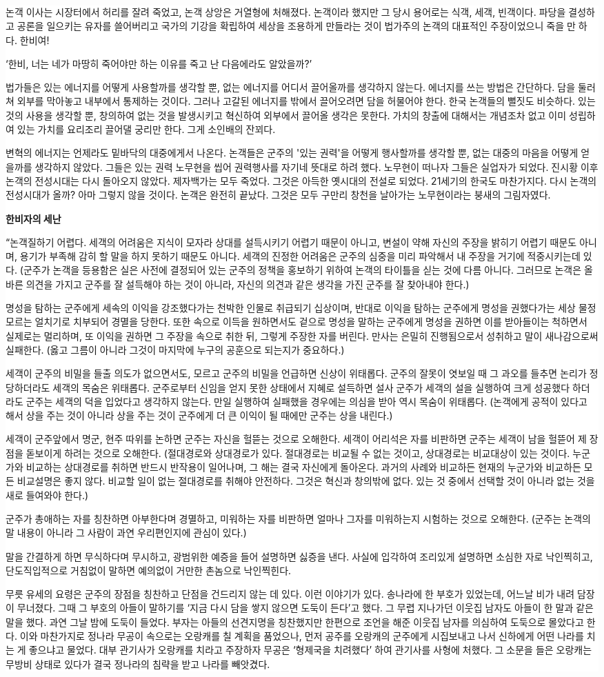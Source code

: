 

논객 이사는 시장터에서 허리를 잘려 죽었고, 논객 상앙은 거열형에 처해졌다. 논객이라 했지만 그 당시 용어로는 식객, 세객, 빈객이다. 파당을 결성하고 공론을 일으키는 유자를 쓸어버리고 국가의 기강을 확립하여 세상을 조용하게 만들라는 것이 법가주의 논객의 대표적인 주장이었으니 죽을 만 하다. 한비여! 



‘한비, 너는 네가 마땅히 죽어야만 하는 이유를 죽고 난 다음에라도 알았을까?’



법가들은 있는 에너지를 어떻게 사용할까를 생각할 뿐, 없는 에너지를 어디서 끌어올까를 생각하지 않는다. 에너지를 쓰는 방법은 간단하다. 담을 둘러쳐 외부를 막아놓고 내부에서 통제하는 것이다. 그러나 고갈된 에너지를 밖에서 끌어오려면 담을 허물어야 한다. 한국 논객들의 뻘짓도 비슷하다. 있는 것의 사용을 생각할 뿐, 창의하여 없는 것을 발생시키고 혁신하여 외부에서 끌어올 생각은 못한다. 가치의 창출에 대해서는 개념조차 없고 이미 성립하여 있는 가치를 요리조리 끌어댈 궁리만 한다. 그게 소인배의 잔꾀다. 



변혁의 에너지는 언제라도 밑바닥의 대중에게서 나온다. 논객들은 군주의 '있는 권력'을 어떻게 행사할까를 생각할 뿐, 없는 대중의 마음을 어떻게 얻을까를 생각하지 않았다. 그들은 있는 권력 노무현을 씹어 권력행사를 자기네 뜻대로 하려 했다. 노무현이 떠나자 그들은 실업자가 되었다. 진시황 이후 논객의 전성시대는 다시 돌아오지 않았다. 제자백가는 모두 죽었다. 그것은 아득한 옛시대의 전설로 되었다. 21세기의 한국도 마찬가지다. 다시 논객의 전성시대가 올까? 아마 그렇지 않을 것이다. 논객은 완전히 끝났다. 그것은 모두 구만리 창천을 날아가는 노무현이라는 붕새의 그림자였다.





**한비자의 세난**



“논객질하기 어렵다. 세객의 어려움은 지식이 모자라 상대를 설득시키기 어렵기 때문이 아니고, 변설이 약해 자신의 주장을 밝히기 어렵기 때문도 아니며, 용기가 부족해 감히 할 말을 하지 못하기 때문도 아니다. 세객의 진정한 어려움은 군주의 심중을 미리 파악해서 내 주장을 거기에 적중시키는데 있다. (군주가 논객을 등용함은 실은 사전에 결정되어 있는 군주의 정책을 홍보하기 위하여 논객의 타이틀을 싣는 것에 다름 아니다. 그러므로 논객은 올바른 의견을 가지고 군주를 잘 설득해야 하는 것이 아니라, 자신의 의견과 같은 생각을 가진 군주를 잘 찾아내야 한다.)



명성을 탐하는 군주에게 세속의 이익을 강조했다가는 천박한 인물로 취급되기 십상이며, 반대로 이익을 탐하는 군주에게 명성을 권했다가는 세상 물정 모르는 얼치기로 치부되어 경멸을 당한다. 또한 속으로 이득을 원하면서도 겉으로 명성을 말하는 군주에게 명성을 권하면 이를 받아들이는 척하면서 실제로는 멀리하며, 또 이익을 권하면 그 주장을 속으로 취한 뒤, 그렇게 주장한 자를 버린다. 만사는 은밀히 진행됨으로서 성취하고 말이 새나감으로써 실패한다. (옳고 그름이 아니라 그것이 마지막에 누구의 공훈으로 되는지가 중요하다.)



세객이 군주의 비밀을 들출 의도가 없으면서도, 모르고 군주의 비밀을 언급하면 신상이 위태롭다. 군주의 잘못이 엿보일 때 그 과오를 들추면 논리가 정당하더라도 세객의 목숨은 위태롭다. 군주로부터 신임을 얻지 못한 상태에서 지혜로 설득하면 설사 군주가 세객의 설을 실행하여 크게 성공했다 하더라도 군주는 세객의 덕을 입었다고 생각하지 않는다. 만일 실행하여 실패했을 경우에는 의심을 받아 역시 목숨이 위태롭다. (논객에게 공적이 있다고 해서 상을 주는 것이 아니라 상을 주는 것이 군주에게 더 큰 이익이 될 때에만 군주는 상을 내린다.)



세객이 군주앞에서 명군, 현주 따위를 논하면 군주는 자신을 헐뜯는 것으로 오해한다. 세객이 어리석은 자를 비판하면 군주는 세객이 남을 헐뜯어 제 장점을 돋보이게 하려는 것으로 오해한다. (절대경로와 상대경로가 있다. 절대경로는 비교될 수 없는 것이고, 상대경로는 비교대상이 있는 것이다. 누군가와 비교하는 상대경로를 취하면 반드시 반작용이 일어나며, 그 해는 결국 자신에게 돌아온다. 과거의 사례와 비교하든 현재의 누군가와 비교하든 모든 비교설명은 좋지 않다. 비교할 일이 없는 절대경로를 취해야 안전하다. 그것은 혁신과 창의밖에 없다. 있는 것 중에서 선택할 것이 아니라 없는 것을 새로 들여와야 한다.) 



군주가 총애하는 자를 칭찬하면 아부한다며 경멸하고, 미워하는 자를 비판하면 얼마나 그자를 미워하는지 시험하는 것으로 오해한다. (군주는 논객의 말 내용이 아니라 그 사람이 과연 우리편인지에 관심이 있다.)



말을 간결하게 하면 무식하다며 무시하고, 광범위한 예증을 들어 설명하면 싫증을 낸다. 사실에 입각하여 조리있게 설명하면 소심한 자로 낙인찍히고, 단도직입적으로 거침없이 말하면 예의없이 거만한 촌놈으로 낙인찍힌다. 



무릇 유세의 요령은 군주의 장점을 칭찬하고 단점을 건드리지 않는 데 있다. 이런 이야기가 있다. 송나라에 한 부호가 있었는데, 어느날 비가 내려 담장이 무너졌다. 그때 그 부호의 아들이 말하기를 ‘지금 다시 담을 쌓지 않으면 도둑이 든다’고 했다. 그 무렵 지나가던 이웃집 남자도 아들이 한 말과 같은 말을 했다. 과연 그날 밤에 도둑이 들었다. 부자는 아들의 선견지명을 칭찬했지만 한편으로 조언을 해준 이웃집 남자를 의심하여 도둑으로 몰았다고 한다. 이와 마찬가지로 정나라 무공이 속으로는 오랑캐를 칠 계획을 품었으나, 먼저 공주를 오랑캐의 군주에게 시집보내고 나서 신하에게 어떤 나라를 치는 게 좋으냐고 물었다. 대부 관기사가 오랑캐를 치라고 주장하자 무공은 ‘형제국을 치려했다’ 하여 관기사를 사형에 처했다. 그 소문을 들은 오랑캐는 무방비 상태로 있다가 결국 정나라의 침략을 받고 나라를 빼앗겼다. 
